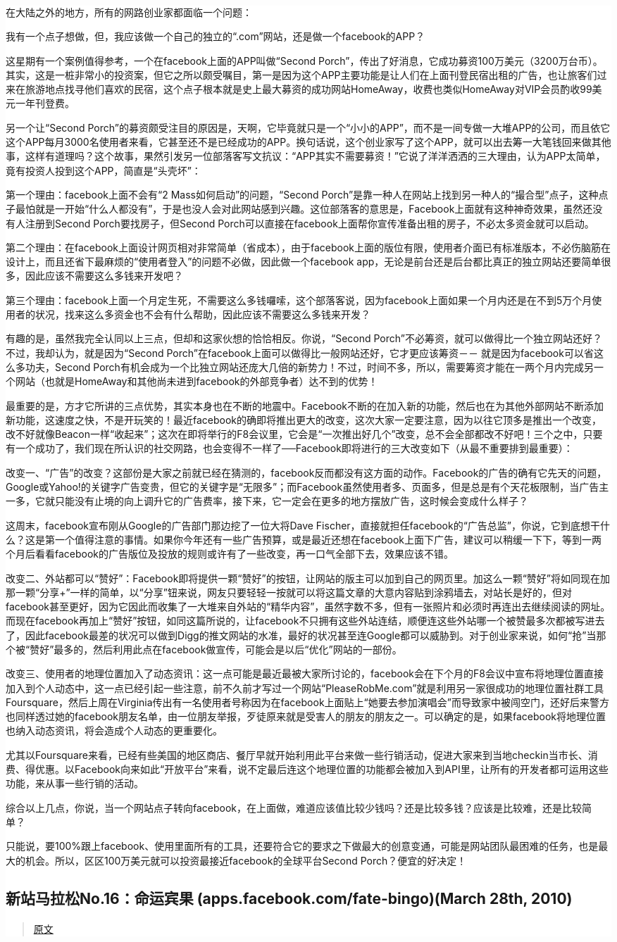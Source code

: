 
在大陆之外的地方，所有的网路创业家都面临一个问题：

我有一个点子想做，但，我应该做一个自己的独立的“.com”网站，还是做一个facebook的APP？

这星期有一个案例值得参考，一个在facebook上面的APP叫做“Second Porch”，传出了好消息，它成功募资100万美元（3200万台币）。其实，这是一桩非常小的投资案，但它之所以颇受嘱目，第一是因为这个APP主要功能是让人们在上面刊登民宿出租的广告，也让旅客们过来在旅游地点找寻他们喜欢的民宿，这个点子根本就是史上最大募资的成功网站HomeAway，收费也类似HomeAway对VIP会员酌收99美元一年刊登费。

另一个让“Second Porch”的募资颇受注目的原因是，天啊，它毕竟就只是一个“小小的APP”，而不是一间专做一大堆APP的公司，而且依它这个APP每月3000名使用者来看，它甚至还不是已经成功的APP。换句话说，这个创业家写了这个APP，就可以出去筹一大笔钱回来做其他事，这样有道理吗？这个故事，果然引发另一位部落客写文抗议：“APP其实不需要募资！”它说了洋洋洒洒的三大理由，认为APP太简单，竟有投资人投到这个APP，简直是“头壳坏”：

第一个理由：facebook上面不会有“2 Mass如何启动”的问题，“Second Porch”是靠一种人在网站上找到另一种人的“撮合型”点子，这种点子最怕就是一开始“什么人都没有”，于是也没人会对此网站感到兴趣。这位部落客的意思是，Facebook上面就有这种神奇效果，虽然还没有人注册到Second Porch要找房子，但Second Porch可以直接在facebook上面帮你宣传准备出租的房子，不必太多资金就可以启动。

第二个理由：在facebook上面设计网页相对非常简单（省成本），由于facebook上面的版位有限，使用者介面已有标准版本，不必伤脑筋在设计上，而且还省下最麻烦的“使用者登入”的问题不必做，因此做一个facebook app，无论是前台还是后台都比真正的独立网站还要简单很多，因此应该不需要这么多钱来开发吧？

第三个理由：facebook上面一个月定生死，不需要这么多钱囉嗦，这个部落客说，因为facebook上面如果一个月内还是在不到5万个月使用者的状况，找来这么多资金也不会有什么帮助，因此应该不需要这么多钱来开发？

有趣的是，虽然我完全认同以上三点，但却和这家伙想的恰恰相反。你说，“Second Porch”不必筹资，就可以做得比一个独立网站还好？不过，我却认为，就是因为“Second Porch”在facebook上面可以做得比一般网站还好，它才更应该筹资－－ 就是因为facebook可以省这么多功夫，Second Porch有机会成为一个比独立网站还庞大几倍的新势力！不过，时间不多，所以，需要筹资才能在一两个月内完成另一个网站（也就是HomeAway和其他尚未进到facebook的外部竞争者）达不到的优势！

最重要的是，方才它所讲的三点优势，其实本身也在不断的地震中。Facebook不断的在加入新的功能，然后也在为其他外部网站不断添加新功能，这速度之快，不是开玩笑的！最近facebook的确即将推出更大的改变，这次大家一定要注意，因为以往它顶多是推出一个改变，改不好就像Beacon一样“收起来”；这次在即将举行的F8会议里，它会是“一次推出好几个”改变，总不会全部都改不好吧！三个之中，只要有一个成功了，我们现在所认识的社交网路，也会变得不一样了──Facebook即将进行的三大改变如下（从最不重要排到最重要）：

改变一、“广告”的改变？这部份是大家之前就已经在猜测的，facebook反而都没有这方面的动作。Facebook的广告的确有它先天的问题，Google或Yahoo!的关键字广告变贵，但它的关键字是“无限多”；而Facebook虽然使用者多、页面多，但是总是有个天花板限制，当广告主一多，它就只能没有止境的向上调升它的广告费率，接下来，它一定会在更多的地方摆放广告，这时候会变成什么样子？

这周末，facebook宣布刚从Google的广告部门那边挖了一位大将Dave Fischer，直接就担任facebook的“广告总监”，你说，它到底想干什么？这是第一个值得注意的事情。如果你今年还有一些广告预算，或是最近还想在facebook上面下广告，建议可以稍缓一下下，等到一两个月后看看facebook的广告版位及投放的规则或许有了一些改变，再一口气全部下去，效果应该不错。

改变二、外站都可以“赞好”：Facebook即将提供一颗“赞好”的按钮，让网站的版主可以加到自己的网页里。加这么一颗“赞好”将如同现在加那一颗“分享+”一样的简单，以“分享”钮来说，网友只要轻轻一按就可以将这篇文章的大意内容贴到涂鸦墙去，对站长是好的，但对facebook甚至更好，因为它因此而收集了一大堆来自外站的“精华内容”，虽然字数不多，但有一张照片和必须时再连出去继续阅读的网址。而现在facebook再加上“赞好”按钮，如同这篇所说的，让facebook不只拥有这些外站连结，顺便连这些外站哪一个被赞最多次都被写进去了，因此facebook最差的状况可以做到Digg的推文网站的水准，最好的状况甚至连Google都可以威胁到。对于创业家来说，如何“抢”当那个被“赞好”最多的，然后利用此点在facebook做宣传，可能会是以后“优化”网站的一部份。

改变三、使用者的地理位置加入了动态资讯：这一点可能是最近最被大家所讨论的，facebook会在下个月的F8会议中宣布将地理位置直接加入到个人动态中，这一点已经引起一些注意，前不久前才写过一个网站“PleaseRobMe.com”就是利用另一家很成功的地理位置社群工具Foursquare，然后上周在Virginia传出有一名使用者号称因为在facebook上面贴上“她要去参加演唱会”而导致家中被闯空门，还好后来警方也同样透过她的facebook朋友名单，由一位朋友举报，歹徒原来就是受害人的朋友的朋友之一。可以确定的是，如果facebook将地理位置也纳入动态资讯，将会造成个人动态的更重要化。

尤其以Foursquare来看，已经有些美国的地区商店、餐厅早就开始利用此平台来做一些行销活动，促进大家来到当地checkin当市长、消费、得优惠。以Facebook向来如此“开放平台”来看，说不定最后连这个地理位置的功能都会被加入到API里，让所有的开发者都可运用这些功能，来从事一些行销的活动。

综合以上几点，你说，当一个网站点子转向facebook，在上面做，难道应该值比较少钱吗？还是比较多钱？应该是比较难，还是比较简单？

只能说，要100%跟上facebook、使用里面所有的工具，还要符合它的要求之下做最大的创意变通，可能是网站团队最困难的任务，也是最大的机会。所以，区区100万美元就可以投资最接近facebook的全球平台Second Porch？便宜的好决定！

## 新站马拉松No.16：命运宾果 (apps.facebook.com/fate-bingo)(March 28th,  2010)

> [原文](http://mr6.cc/?p=4259)
